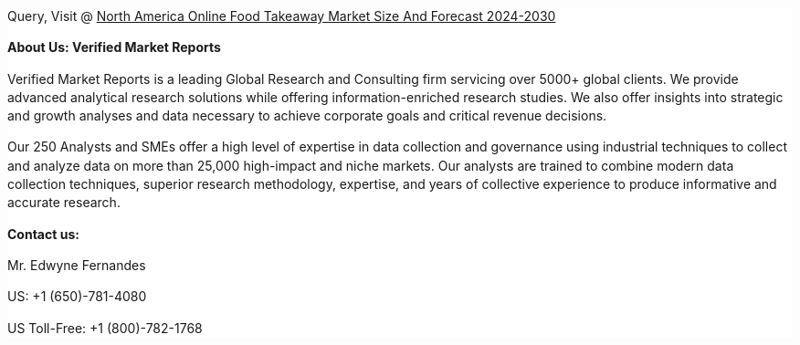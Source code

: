 Query, Visit @ <a href="https://www.verifiedmarketreports.com/product/online-food-takeaway-market/">North America Online Food Takeaway Market Size And Forecast 2024-2030</a></strong></span></p></blockquote><p><strong>About Us: Verified Market Reports</strong></p><p>Verified Market Reports is a leading Global Research and Consulting firm servicing over 5000+ global clients. We provide advanced analytical research solutions while offering information-enriched research studies. We also offer insights into strategic and growth analyses and data necessary to achieve corporate goals and critical revenue decisions.</p><p>Our 250 Analysts and SMEs offer a high level of expertise in data collection and governance using industrial techniques to collect and analyze data on more than 25,000 high-impact and niche markets. Our analysts are trained to combine modern data collection techniques, superior research methodology, expertise, and years of collective experience to produce informative and accurate research.</p><p><strong>Contact us:</strong></p><p>Mr. Edwyne Fernandes</p><p>US: +1 (650)-781-4080</p><p>US Toll-Free: +1 (800)-782-1768</p>
